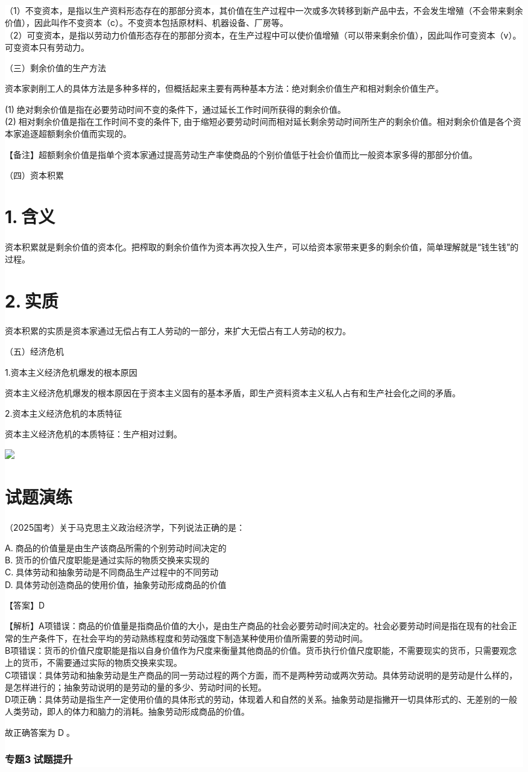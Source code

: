 （1）不变资本，是指以生产资料形态存在的那部分资本，其价值在生产过程中一次或多次转移到新产品中去，不会发生增殖（不会带来剩余价值），因此叫作不变资本（c）。不变资本包括原材料、机器设备、厂房等。  
（2）可变资本，是指以劳动力价值形态存在的那部分资本，在生产过程中可以使价值增殖（可以带来剩余价值），因此叫作可变资本（v）。可变资本只有劳动力。

（三）剩余价值的生产方法

资本家剥削工人的具体方法是多种多样的，但概括起来主要有两种基本方法：绝对剩余价值生产和相对剩余价值生产。

(1) 绝对剩余价值是指在必要劳动时间不变的条件下，通过延长工作时间所获得的剩余价值。  
(2) 相对剩余价值是指在工作时间不变的条件下, 由于缩短必要劳动时间而相对延长剩余劳动时间所生产的剩余价值。相对剩余价值是各个资本家追逐超额剩余价值而实现的。

【备注】超额剩余价值是指单个资本家通过提高劳动生产率使商品的个别价值低于社会价值而比一般资本家多得的那部分价值。

（四）资本积累

# 1. 含义

资本积累就是剩余价值的资本化。把榨取的剩余价值作为资本再次投入生产，可以给资本家带来更多的剩余价值，简单理解就是“钱生钱”的过程。

# 2. 实质

资本积累的实质是资本家通过无偿占有工人劳动的一部分，来扩大无偿占有工人劳动的权力。

（五）经济危机

1.资本主义经济危机爆发的根本原因

资本主义经济危机爆发的根本原因在于资本主义固有的基本矛盾，即生产资料资本主义私人占有和生产社会化之间的矛盾。

2.资本主义经济危机的本质特征

资本主义经济危机的本质特征：生产相对过剩。

![](https://cdn-mineru.openxlab.org.cn/result/2025-10-18/9c3d94fe-e4ef-45c9-a93d-b2ed45302f62/443130fc50df628a97a2336ca25475c9894ca9df1085a2347f3868a036e16dcb.jpg)

# 试题演练

（2025国考）关于马克思主义政治经济学，下列说法正确的是：

A. 商品的价值量是由生产该商品所需的个别劳动时间决定的  
B. 货币的价值尺度职能是通过实际的物质交换来实现的  
C. 具体劳动和抽象劳动是不同商品生产过程中的不同劳动  
D. 具体劳动创造商品的使用价值，抽象劳动形成商品的价值

【答案】D

【解析】A项错误：商品的价值量是指商品价值的大小，是由生产商品的社会必要劳动时间决定的。社会必要劳动时间是指在现有的社会正常的生产条件下，在社会平均的劳动熟练程度和劳动强度下制造某种使用价值所需要的劳动时间。  
B项错误：货币的价值尺度职能是指以自身价值作为尺度来衡量其他商品的价值。货币执行价值尺度职能，不需要现实的货币，只需要观念上的货币，不需要通过实际的物质交换来实现。  
C项错误：具体劳动和抽象劳动是生产商品的同一劳动过程的两个方面，而不是两种劳动或两次劳动。具体劳动说明的是劳动是什么样的，是怎样进行的；抽象劳动说明的是劳动的量的多少、劳动时间的长短。  
D项正确：具体劳动是指生产一定使用价值的具体形式的劳动，体现着人和自然的关系。抽象劳动是指撇开一切具体形式的、无差别的一般人类劳动，即人的体力和脑力的消耗。抽象劳动形成商品的价值。

故正确答案为  D 。

### 专题3 试题提升

